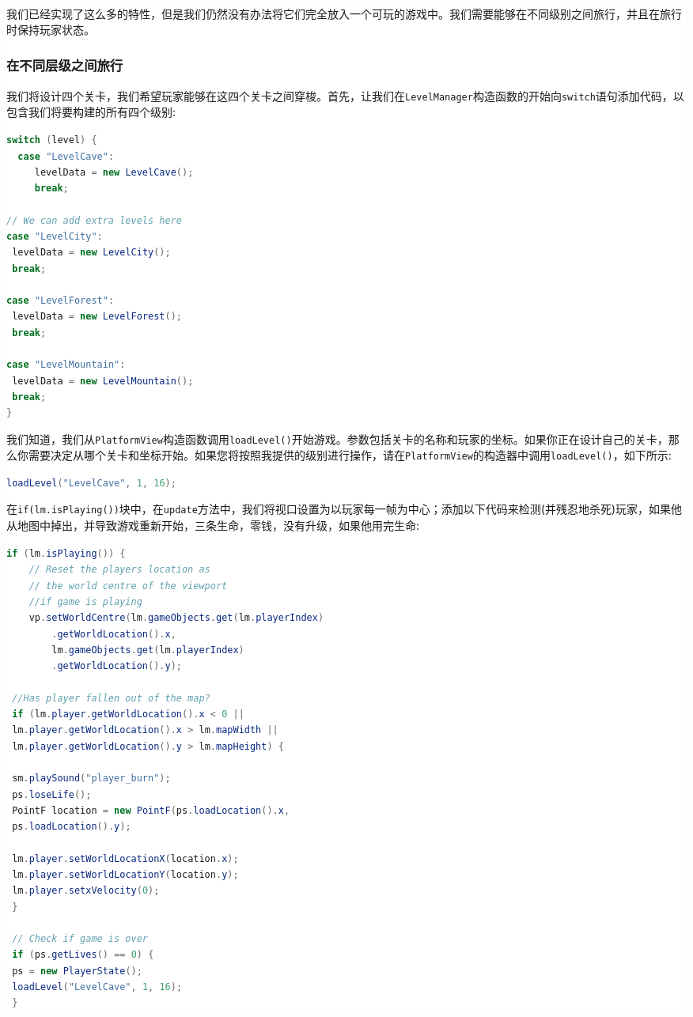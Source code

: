 我们已经实现了这么多的特性，但是我们仍然没有办法将它们完全放入一个可玩的游戏中。我们需要能够在不同级别之间旅行，并且在旅行时保持玩家状态。

### 在不同层级之间旅行

我们将设计四个关卡，我们希望玩家能够在这四个关卡之间穿梭。首先，让我们在`LevelManager`构造函数的开始向`switch`语句添加代码，以包含我们将要构建的所有四个级别:

```java
switch (level) {
  case "LevelCave":
     levelData = new LevelCave();
     break;

// We can add extra levels here
case "LevelCity": 
 levelData = new LevelCity(); 
 break; 

case "LevelForest": 
 levelData = new LevelForest(); 
 break;

case "LevelMountain": 
 levelData = new LevelMountain(); 
 break;
}
```

我们知道，我们从`PlatformView`构造函数调用`loadLevel()`开始游戏。参数包括关卡的名称和玩家的坐标。如果你正在设计自己的关卡，那么你需要决定从哪个关卡和坐标开始。如果您将按照我提供的级别进行操作，请在`PlatformView`的构造器中调用`loadLevel()`，如下所示:

```java
loadLevel("LevelCave", 1, 16);
```

在`if(lm.isPlaying())`块中，在`update`方法中，我们将视口设置为以玩家每一帧为中心；添加以下代码来检测(并残忍地杀死)玩家，如果他从地图中掉出，并导致游戏重新开始，三条生命，零钱，没有升级，如果他用完生命:

```java
if (lm.isPlaying()) {
    // Reset the players location as 
    // the world centre of the viewport
    //if game is playing
    vp.setWorldCentre(lm.gameObjects.get(lm.playerIndex)
        .getWorldLocation().x,
        lm.gameObjects.get(lm.playerIndex)
        .getWorldLocation().y);

 //Has player fallen out of the map?
 if (lm.player.getWorldLocation().x < 0 ||
 lm.player.getWorldLocation().x > lm.mapWidth ||
 lm.player.getWorldLocation().y > lm.mapHeight) {

 sm.playSound("player_burn");
 ps.loseLife();
 PointF location = new PointF(ps.loadLocation().x,
 ps.loadLocation().y);

 lm.player.setWorldLocationX(location.x);
 lm.player.setWorldLocationY(location.y);
 lm.player.setxVelocity(0);
 }

 // Check if game is over
 if (ps.getLives() == 0) {
 ps = new PlayerState();
 loadLevel("LevelCave", 1, 16);
 }
```